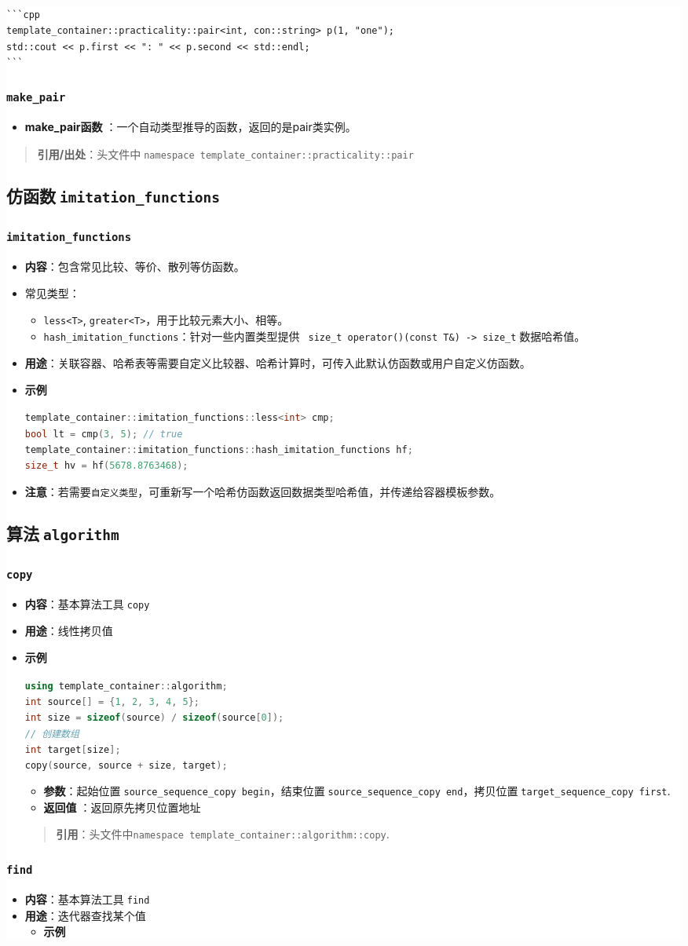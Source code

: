     ```cpp
    template_container::practicality::pair<int, con::string> p(1, "one");
    std::cout << p.first << ": " << p.second << std::endl;
    ```
### `make_pair`
 * **make_pair函数** ：一个自动类型推导的函数，返回的是pair类实例。

>   **引用/出处**：头文件中 `namespace template_container::practicality::pair`
## 仿函数 `imitation_functions`

### `imitation_functions`

* **内容**：包含常见比较、等价、散列等仿函数。
* 常见类型：

    * `less<T>`, `greater<T>`，用于比较元素大小、相等。
    * `hash_imitation_functions`：针对一些内置类型提供 ` size_t operator()(const T&) -> size_t` 数据哈希值。
* **用途**：关联容器、哈希表等需要自定义比较器、哈希计算时，可传入此默认仿函数或用户自定义仿函数。
* **示例**

  ```cpp
  template_container::imitation_functions::less<int> cmp;
  bool lt = cmp(3, 5); // true
  template_container::imitation_functions::hash_imitation_functions hf;
  size_t hv = hf(5678.8763468);
  ```
* **注意**：若需要`自定义类型`，可重新写一个哈希仿函数返回数据类型哈希值，并传递给容器模板参数。

## 算法 `algorithm`
### `copy`
* **内容**：基本算法工具 `copy`
* **用途**：线性拷贝值
* **示例**

  ```cpp
  using template_container::algorithm;
  int source[] = {1, 2, 3, 4, 5};
  int size = sizeof(source) / sizeof(source[0]);
  // 创建数组
  int target[size];
  copy(source, source + size, target);
  
  ```
  * **参数**：起始位置 `source_sequence_copy begin`，结束位置 `source_sequence_copy end`，拷贝位置 `target_sequence_copy first`.
  * **返回值** ：返回原先拷贝位置地址

  >   **引用**：头文件中`namespace template_container::algorithm::copy`.
### `find`
* **内容**：基本算法工具 `find`
* **用途**：迭代器查找某个值
  * **示例**
